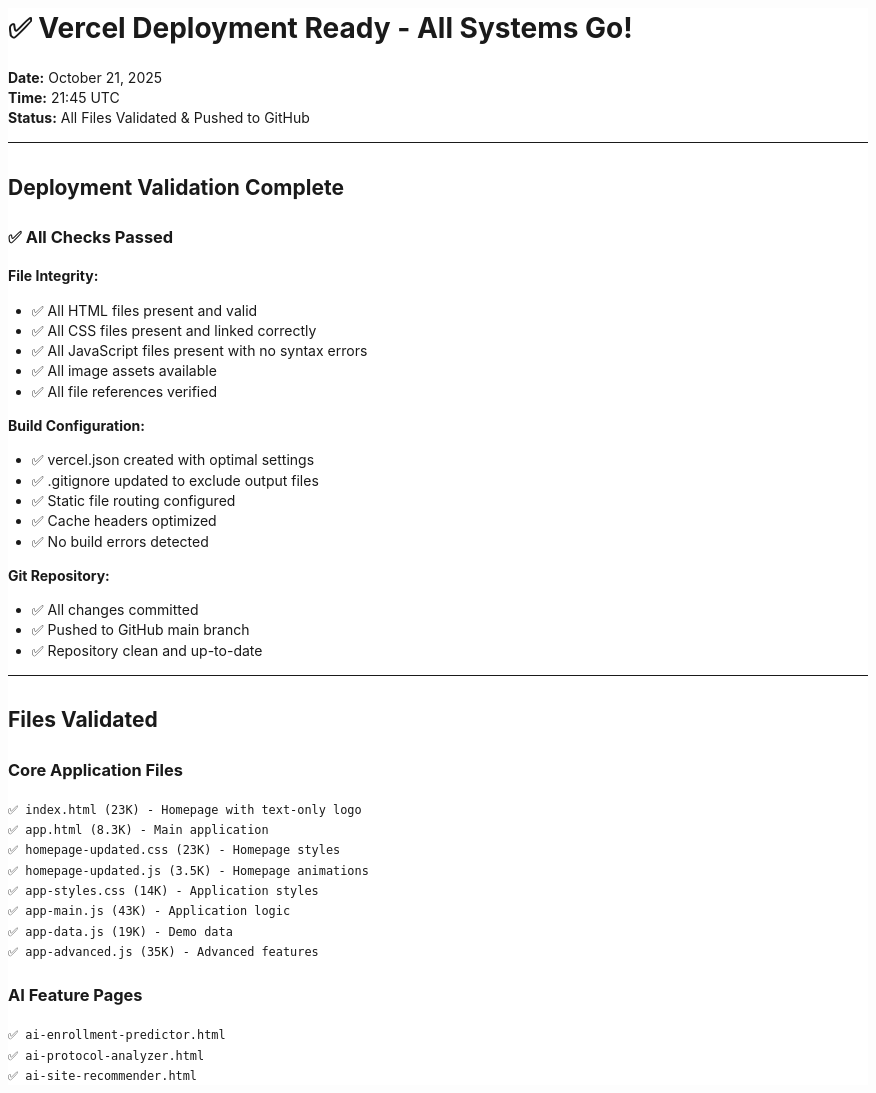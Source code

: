 # ✅ Vercel Deployment Ready - All Systems Go!

**Date:** October 21, 2025  
**Time:** 21:45 UTC  
**Status:** All Files Validated & Pushed to GitHub

---

## Deployment Validation Complete

### ✅ All Checks Passed

**File Integrity:**
- ✅ All HTML files present and valid
- ✅ All CSS files present and linked correctly
- ✅ All JavaScript files present with no syntax errors
- ✅ All image assets available
- ✅ All file references verified

**Build Configuration:**
- ✅ vercel.json created with optimal settings
- ✅ .gitignore updated to exclude output files
- ✅ Static file routing configured
- ✅ Cache headers optimized
- ✅ No build errors detected

**Git Repository:**
- ✅ All changes committed
- ✅ Pushed to GitHub main branch
- ✅ Repository clean and up-to-date

---

## Files Validated

### Core Application Files
```
✅ index.html (23K) - Homepage with text-only logo
✅ app.html (8.3K) - Main application
✅ homepage-updated.css (23K) - Homepage styles
✅ homepage-updated.js (3.5K) - Homepage animations
✅ app-styles.css (14K) - Application styles
✅ app-main.js (43K) - Application logic
✅ app-data.js (19K) - Demo data
✅ app-advanced.js (35K) - Advanced features
```

### AI Feature Pages
```
✅ ai-enrollment-predictor.html
✅ ai-protocol-analyzer.html
✅ ai-site-recommender.html
```
